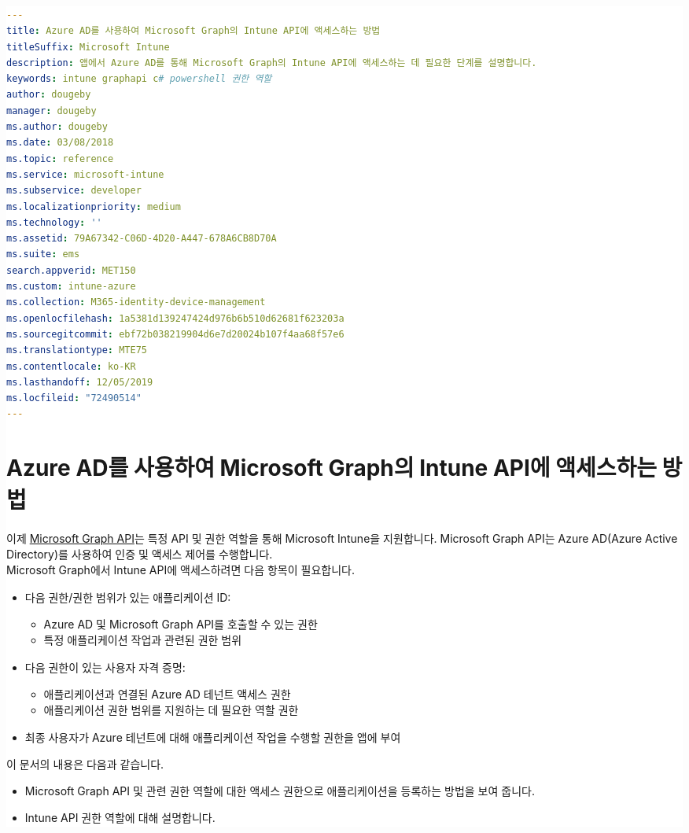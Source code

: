 ```yaml
---
title: Azure AD를 사용하여 Microsoft Graph의 Intune API에 액세스하는 방법
titleSuffix: Microsoft Intune
description: 앱에서 Azure AD를 통해 Microsoft Graph의 Intune API에 액세스하는 데 필요한 단계를 설명합니다.
keywords: intune graphapi c# powershell 권한 역할
author: dougeby
manager: dougeby
ms.author: dougeby
ms.date: 03/08/2018
ms.topic: reference
ms.service: microsoft-intune
ms.subservice: developer
ms.localizationpriority: medium
ms.technology: ''
ms.assetid: 79A67342-C06D-4D20-A447-678A6CB8D70A
ms.suite: ems
search.appverid: MET150
ms.custom: intune-azure
ms.collection: M365-identity-device-management
ms.openlocfilehash: 1a5381d139247424d976b6b510d62681f623203a
ms.sourcegitcommit: ebf72b038219904d6e7d20024b107f4aa68f57e6
ms.translationtype: MTE75
ms.contentlocale: ko-KR
ms.lasthandoff: 12/05/2019
ms.locfileid: "72490514"
---
```

# <a name="how-to-use-azure-ad-to-access-the-intune-apis-in-microsoft-graph"></a>Azure AD를 사용하여 Microsoft Graph의 Intune API에 액세스하는 방법

이제 [Microsoft Graph API](https://developer.microsoft.com/graph/)는 특정 API 및 권한 역할을 통해 Microsoft Intune을 지원합니다.  Microsoft Graph API는 Azure AD(Azure Active Directory)를 사용하여 인증 및 액세스 제어를 수행합니다.  
Microsoft Graph에서 Intune API에 액세스하려면 다음 항목이 필요합니다.

- 다음 권한/권한 범위가 있는 애플리케이션 ID:

  - Azure AD 및 Microsoft Graph API를 호출할 수 있는 권한
  - 특정 애플리케이션 작업과 관련된 권한 범위

- 다음 권한이 있는 사용자 자격 증명:

  - 애플리케이션과 연결된 Azure AD 테넌트 액세스 권한
  - 애플리케이션 권한 범위를 지원하는 데 필요한 역할 권한

- 최종 사용자가 Azure 테넌트에 대해 애플리케이션 작업을 수행할 권한을 앱에 부여

이 문서의 내용은 다음과 같습니다.

- Microsoft Graph API 및 관련 권한 역할에 대한 액세스 권한으로 애플리케이션을 등록하는 방법을 보여 줍니다.

- Intune API 권한 역할에 대해 설명합니다.
